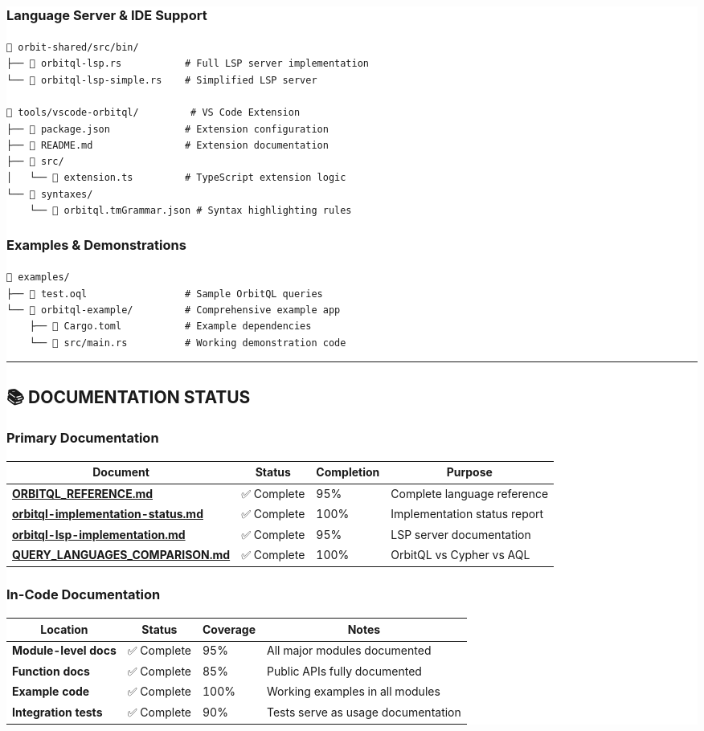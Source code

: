 ```
```

### **Language Server & IDE Support**

```
📁 orbit-shared/src/bin/
├── 📄 orbitql-lsp.rs           # Full LSP server implementation
└── 📄 orbitql-lsp-simple.rs    # Simplified LSP server

📁 tools/vscode-orbitql/         # VS Code Extension
├── 📄 package.json             # Extension configuration
├── 📄 README.md                # Extension documentation  
├── 📁 src/
│   └── 📄 extension.ts         # TypeScript extension logic
└── 📁 syntaxes/
    └── 📄 orbitql.tmGrammar.json # Syntax highlighting rules
```

### **Examples & Demonstrations**

```
📁 examples/
├── 📄 test.oql                 # Sample OrbitQL queries
└── 📁 orbitql-example/         # Comprehensive example app
    ├── 📄 Cargo.toml           # Example dependencies
    └── 📄 src/main.rs          # Working demonstration code
```

---

## 📚 **DOCUMENTATION STATUS**

### **Primary Documentation**

| Document | Status | Completion | Purpose |
|----------|--------|------------|---------|
| **[ORBITQL_REFERENCE.md](./ORBITQL_REFERENCE.md)** | ✅ Complete | 95% | Complete language reference |
| **[orbitql-implementation-status.md](./orbitql-implementation-status.md)** | ✅ Complete | 100% | Implementation status report |
| **[orbitql-lsp-implementation.md](./orbitql-lsp-implementation.md)** | ✅ Complete | 95% | LSP server documentation |
| **[QUERY_LANGUAGES_COMPARISON.md](./QUERY_LANGUAGES_COMPARISON.md)** | ✅ Complete | 100% | OrbitQL vs Cypher vs AQL |

### **In-Code Documentation**

| Location | Status | Coverage | Notes |
|----------|---------|----------|-------|
| **Module-level docs** | ✅ Complete | 95% | All major modules documented |
| **Function docs** | ✅ Complete | 85% | Public APIs fully documented |
| **Example code** | ✅ Complete | 100% | Working examples in all modules |
| **Integration tests** | ✅ Complete | 90% | Tests serve as usage documentation |
